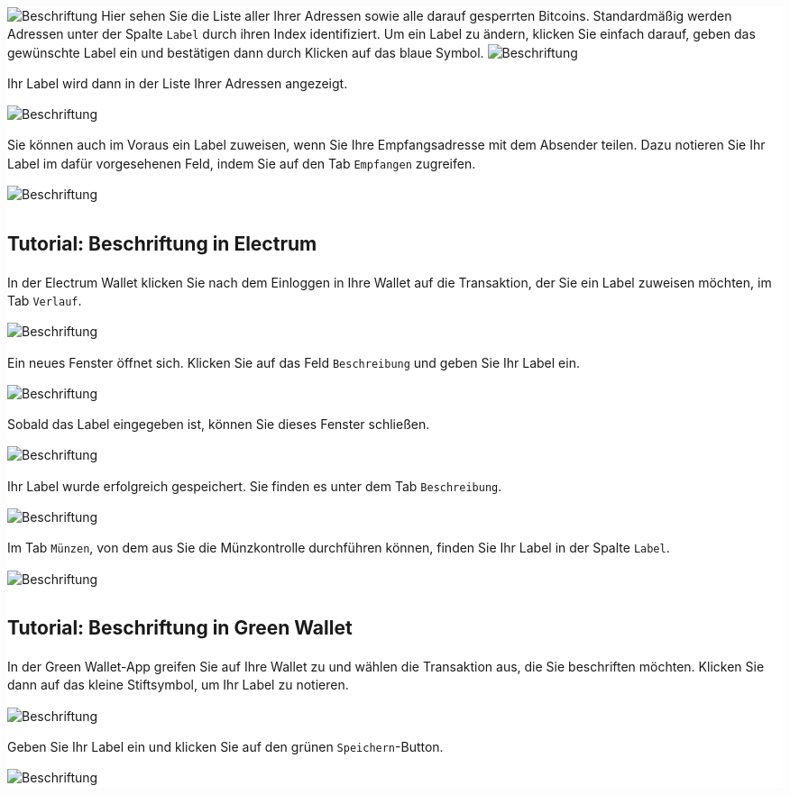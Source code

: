 ![Beschriftung](assets/de/3.webp)
Hier sehen Sie die Liste aller Ihrer Adressen sowie alle darauf gesperrten Bitcoins. Standardmäßig werden Adressen unter der Spalte `Label` durch ihren Index identifiziert. Um ein Label zu ändern, klicken Sie einfach darauf, geben das gewünschte Label ein und bestätigen dann durch Klicken auf das blaue Symbol.
![Beschriftung](assets/de/4.webp)

Ihr Label wird dann in der Liste Ihrer Adressen angezeigt.

![Beschriftung](assets/de/5.webp)

Sie können auch im Voraus ein Label zuweisen, wenn Sie Ihre Empfangsadresse mit dem Absender teilen. Dazu notieren Sie Ihr Label im dafür vorgesehenen Feld, indem Sie auf den Tab `Empfangen` zugreifen.

![Beschriftung](assets/de/6.webp)

## Tutorial: Beschriftung in Electrum

In der Electrum Wallet klicken Sie nach dem Einloggen in Ihre Wallet auf die Transaktion, der Sie ein Label zuweisen möchten, im Tab `Verlauf`.

![Beschriftung](assets/de/7.webp)

Ein neues Fenster öffnet sich. Klicken Sie auf das Feld `Beschreibung` und geben Sie Ihr Label ein.

![Beschriftung](assets/de/8.webp)

Sobald das Label eingegeben ist, können Sie dieses Fenster schließen.

![Beschriftung](assets/de/9.webp)

Ihr Label wurde erfolgreich gespeichert. Sie finden es unter dem Tab `Beschreibung`.

![Beschriftung](assets/de/10.webp)

Im Tab `Münzen`, von dem aus Sie die Münzkontrolle durchführen können, finden Sie Ihr Label in der Spalte `Label`.

![Beschriftung](assets/de/11.webp)

## Tutorial: Beschriftung in Green Wallet

In der Green Wallet-App greifen Sie auf Ihre Wallet zu und wählen die Transaktion aus, die Sie beschriften möchten. Klicken Sie dann auf das kleine Stiftsymbol, um Ihr Label zu notieren.

![Beschriftung](assets/de/12.webp)

Geben Sie Ihr Label ein und klicken Sie auf den grünen `Speichern`-Button.

![Beschriftung](assets/de/13.webp)

